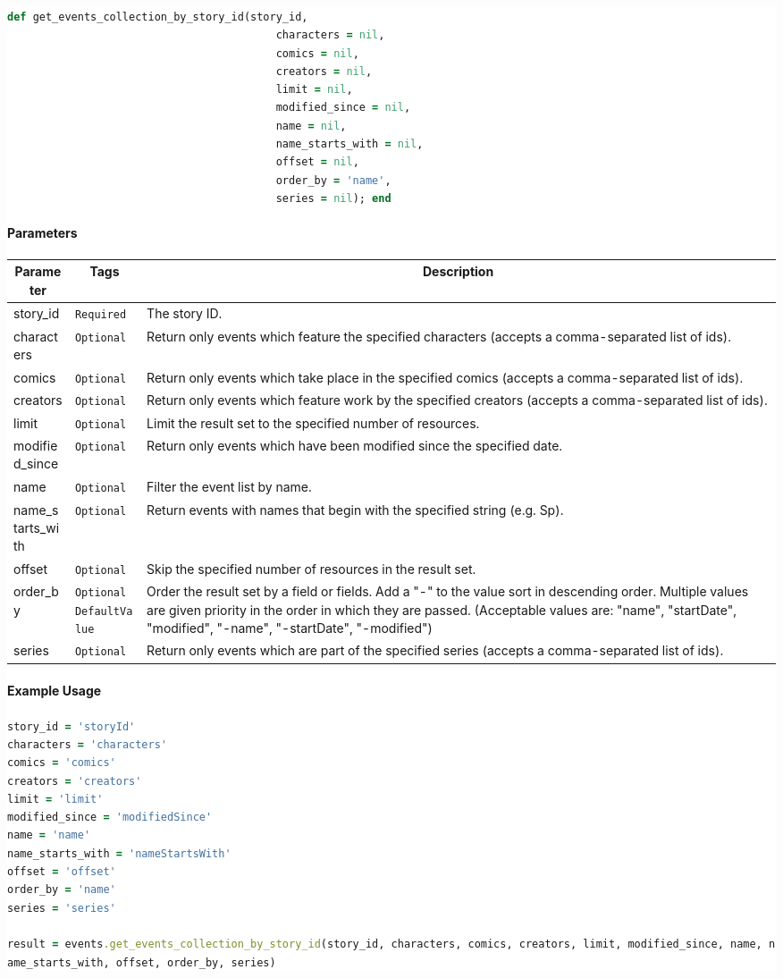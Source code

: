 ```ruby
def get_events_collection_by_story_id(story_id,
                                          characters = nil,
                                          comics = nil,
                                          creators = nil,
                                          limit = nil,
                                          modified_since = nil,
                                          name = nil,
                                          name_starts_with = nil,
                                          offset = nil,
                                          order_by = 'name',
                                          series = nil); end
```

#### Parameters

| Parameter | Tags | Description |
|-----------|------|-------------|
| story_id |  ``` Required ```  | The story ID. |
| characters |  ``` Optional ```  | Return only events which feature the specified characters (accepts a comma-separated list of ids). |
| comics |  ``` Optional ```  | Return only events which take place in the specified comics (accepts a comma-separated list of ids). |
| creators |  ``` Optional ```  | Return only events which feature work by the specified creators (accepts a comma-separated list of ids). |
| limit |  ``` Optional ```  | Limit the result set to the specified number of resources. |
| modified_since |  ``` Optional ```  | Return only events which have been modified since the specified date. |
| name |  ``` Optional ```  | Filter the event list by name. |
| name_starts_with |  ``` Optional ```  | Return events with names that begin with the specified string (e.g. Sp). |
| offset |  ``` Optional ```  | Skip the specified number of resources in the result set. |
| order_by |  ``` Optional ```  ``` DefaultValue ```  | Order the result set by a field or fields. Add a "-" to the value sort in descending order. Multiple values are given priority in the order in which they are passed. (Acceptable values are: "name", "startDate", "modified", "-name", "-startDate", "-modified") |
| series |  ``` Optional ```  | Return only events which are part of the specified series (accepts a comma-separated list of ids). |


#### Example Usage

```ruby
story_id = 'storyId'
characters = 'characters'
comics = 'comics'
creators = 'creators'
limit = 'limit'
modified_since = 'modifiedSince'
name = 'name'
name_starts_with = 'nameStartsWith'
offset = 'offset'
order_by = 'name'
series = 'series'

result = events.get_events_collection_by_story_id(story_id, characters, comics, creators, limit, modified_since, name, name_starts_with, offset, order_by, series)

```
